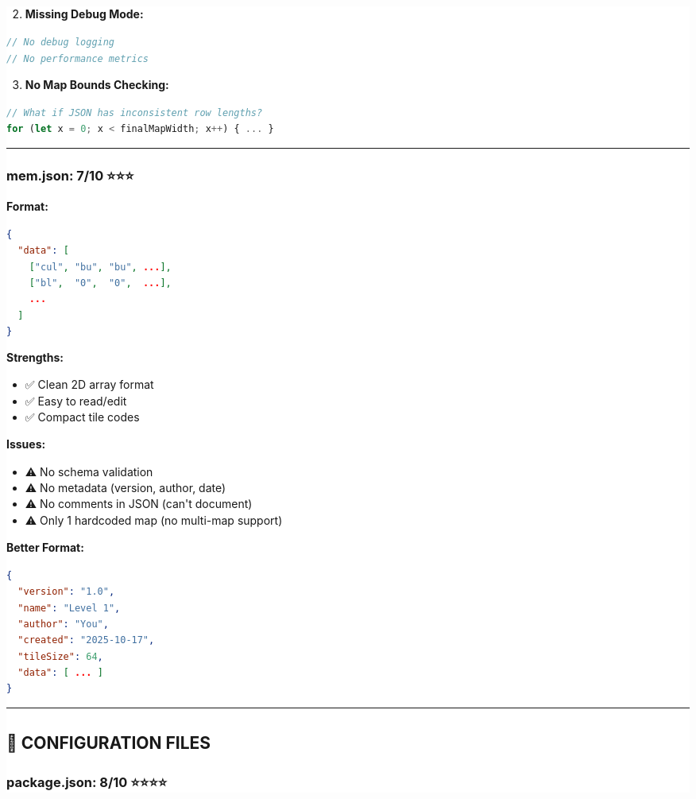 2. **Missing Debug Mode:**
```typescript
// No debug logging
// No performance metrics
```

3. **No Map Bounds Checking:**
```typescript
// What if JSON has inconsistent row lengths?
for (let x = 0; x < finalMapWidth; x++) { ... }
```

---

### **mem.json: 7/10** ⭐⭐⭐

**Format:**
```json
{
  "data": [
    ["cul", "bu", "bu", ...],
    ["bl",  "0",  "0",  ...],
    ...
  ]
}
```

**Strengths:**
- ✅ Clean 2D array format
- ✅ Easy to read/edit
- ✅ Compact tile codes

**Issues:**
- ⚠️ No schema validation
- ⚠️ No metadata (version, author, date)
- ⚠️ No comments in JSON (can't document)
- ⚠️ Only 1 hardcoded map (no multi-map support)

**Better Format:**
```json
{
  "version": "1.0",
  "name": "Level 1",
  "author": "You",
  "created": "2025-10-17",
  "tileSize": 64,
  "data": [ ... ]
}
```

---

## 🔧 **CONFIGURATION FILES**

### **package.json: 8/10** ⭐⭐⭐⭐
